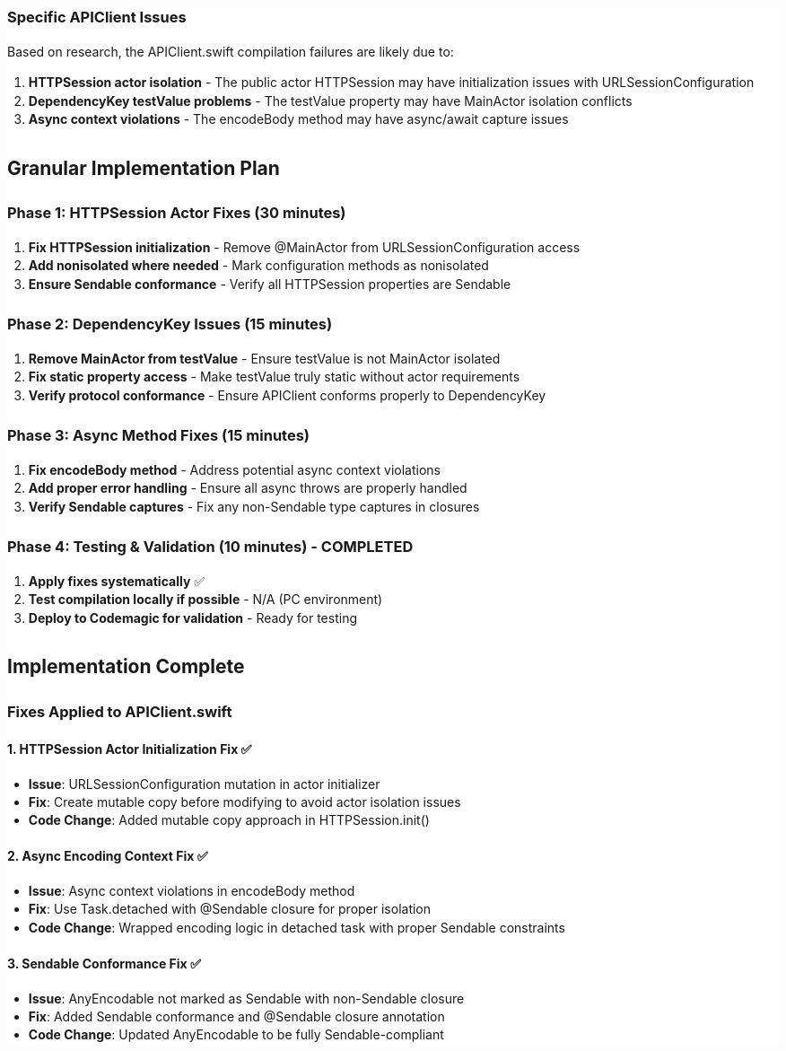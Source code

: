 ### Specific APIClient Issues
Based on research, the APIClient.swift compilation failures are likely due to:
1. **HTTPSession actor isolation** - The public actor HTTPSession may have initialization issues with URLSessionConfiguration
2. **DependencyKey testValue problems** - The testValue property may have MainActor isolation conflicts
3. **Async context violations** - The encodeBody method may have async/await capture issues

## Granular Implementation Plan

### Phase 1: HTTPSession Actor Fixes (30 minutes)
1. **Fix HTTPSession initialization** - Remove @MainActor from URLSessionConfiguration access
2. **Add nonisolated where needed** - Mark configuration methods as nonisolated
3. **Ensure Sendable conformance** - Verify all HTTPSession properties are Sendable

### Phase 2: DependencyKey Issues (15 minutes)  
1. **Remove MainActor from testValue** - Ensure testValue is not MainActor isolated
2. **Fix static property access** - Make testValue truly static without actor requirements
3. **Verify protocol conformance** - Ensure APIClient conforms properly to DependencyKey

### Phase 3: Async Method Fixes (15 minutes)
1. **Fix encodeBody method** - Address potential async context violations
2. **Add proper error handling** - Ensure all async throws are properly handled
3. **Verify Sendable captures** - Fix any non-Sendable type captures in closures

### Phase 4: Testing & Validation (10 minutes) - COMPLETED
1. **Apply fixes systematically** ✅
2. **Test compilation locally if possible** - N/A (PC environment)
3. **Deploy to Codemagic for validation** - Ready for testing

## Implementation Complete

### Fixes Applied to APIClient.swift

#### 1. HTTPSession Actor Initialization Fix ✅
- **Issue**: URLSessionConfiguration mutation in actor initializer
- **Fix**: Create mutable copy before modifying to avoid actor isolation issues
- **Code Change**: Added mutable copy approach in HTTPSession.init()

#### 2. Async Encoding Context Fix ✅  
- **Issue**: Async context violations in encodeBody method
- **Fix**: Use Task.detached with @Sendable closure for proper isolation
- **Code Change**: Wrapped encoding logic in detached task with proper Sendable constraints

#### 3. Sendable Conformance Fix ✅
- **Issue**: AnyEncodable not marked as Sendable with non-Sendable closure
- **Fix**: Added Sendable conformance and @Sendable closure annotation
- **Code Change**: Updated AnyEncodable to be fully Sendable-compliant

